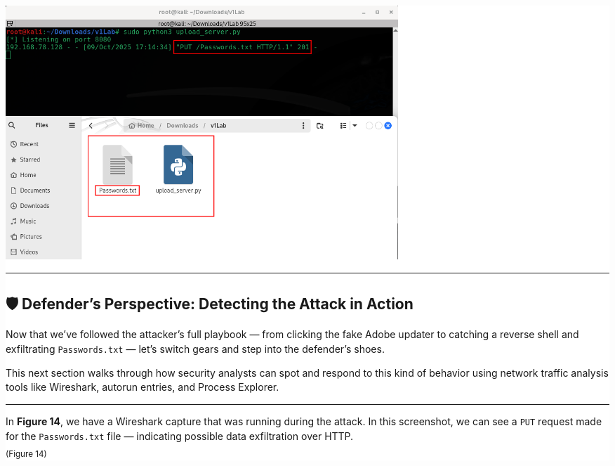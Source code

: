 <img src="analysis/screenshots_v1/Figure_13.png" alt="Wireshark: TCP stream" width="65%"><br>

---
## 🛡️ Defender’s Perspective: Detecting the Attack in Action

Now that we’ve followed the attacker’s full playbook — from clicking the fake Adobe updater to catching a reverse shell and exfiltrating `Passwords.txt` — let’s switch gears and step into the defender’s shoes.

This next section walks through how security analysts can spot and respond to this kind of behavior using network traffic analysis tools like Wireshark, autorun entries, and Process Explorer.

---

In **Figure 14**, we have a Wireshark capture that was running during the attack. In this screenshot, we can see a `PUT` request made for the `Passwords.txt` file — indicating possible data exfiltration over HTTP.
<br><sub>(Figure 14)</sub><br>